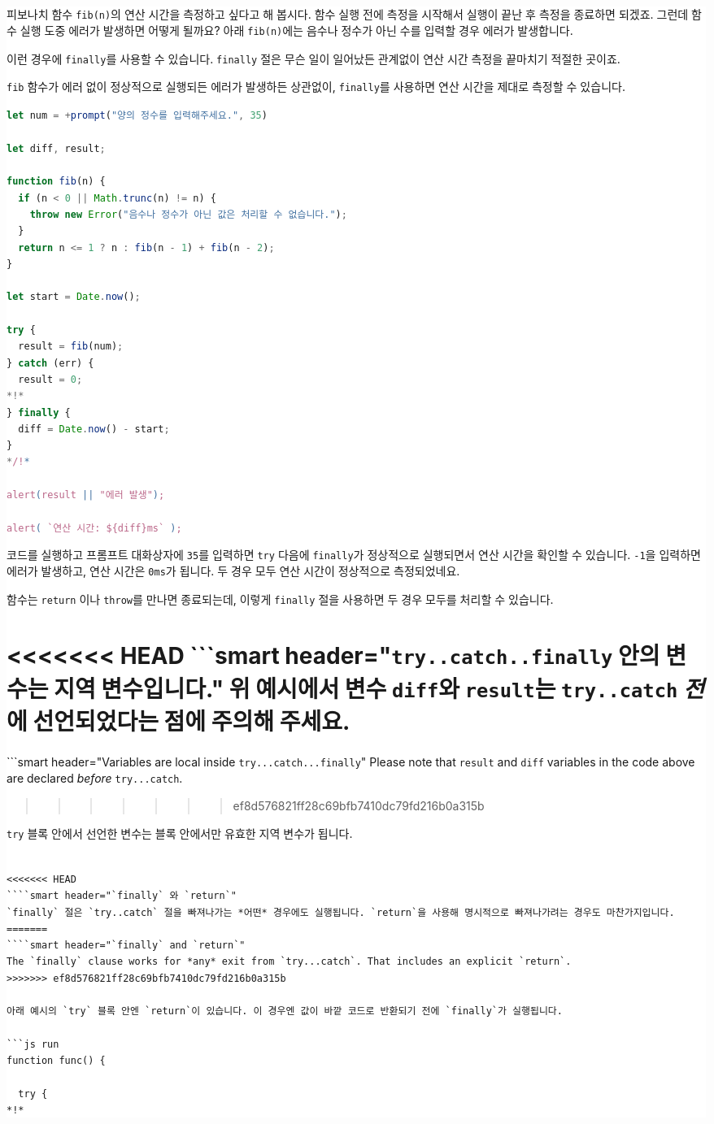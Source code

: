 피보나치 함수 `fib(n)`의 연산 시간을 측정하고 싶다고 해 봅시다. 함수 실행 전에 측정을 시작해서 실행이 끝난 후 측정을 종료하면 되겠죠. 그런데 함수 실행 도중 에러가 발생하면 어떻게 될까요? 아래 `fib(n)`에는 음수나 정수가 아닌 수를 입력할 경우 에러가 발생합니다.

이런 경우에 `finally`를 사용할 수 있습니다. `finally` 절은 무슨 일이 일어났든 관계없이 연산 시간 측정을 끝마치기 적절한 곳이죠.

`fib` 함수가 에러 없이 정상적으로 실행되든 에러가 발생하든 상관없이, `finally`를 사용하면 연산 시간을 제대로 측정할 수 있습니다.

```js run
let num = +prompt("양의 정수를 입력해주세요.", 35)

let diff, result;

function fib(n) {
  if (n < 0 || Math.trunc(n) != n) {
    throw new Error("음수나 정수가 아닌 값은 처리할 수 없습니다.");
  }
  return n <= 1 ? n : fib(n - 1) + fib(n - 2);
}

let start = Date.now();

try {
  result = fib(num);
} catch (err) {
  result = 0;
*!*
} finally {
  diff = Date.now() - start;
}
*/!*

alert(result || "에러 발생");

alert( `연산 시간: ${diff}ms` );
```

코드를 실행하고 프롬프트 대화상자에 `35`를 입력하면 `try` 다음에 `finally`가 정상적으로 실행되면서 연산 시간을 확인할 수 있습니다. `-1`을 입력하면 에러가 발생하고, 연산 시간은 `0ms`가 됩니다. 두 경우 모두 연산 시간이 정상적으로 측정되었네요.

함수는 `return` 이나 `throw`를 만나면 종료되는데, 이렇게 `finally` 절을 사용하면 두 경우 모두를 처리할 수 있습니다.


<<<<<<< HEAD
```smart header="`try..catch..finally` 안의 변수는 지역 변수입니다."
위 예시에서 변수 `diff`와 `result`는 `try..catch` *전* 에 선언되었다는 점에 주의해 주세요.
=======
```smart header="Variables are local inside `try...catch...finally`"
Please note that `result` and `diff` variables in the code above are declared *before* `try...catch`.
>>>>>>> ef8d576821ff28c69bfb7410dc79fd216b0a315b

`try` 블록 안에서 선언한 변수는 블록 안에서만 유효한 지역 변수가 됩니다.
```

<<<<<<< HEAD
````smart header="`finally` 와 `return`"
`finally` 절은 `try..catch` 절을 빠져나가는 *어떤* 경우에도 실행됩니다. `return`을 사용해 명시적으로 빠져나가려는 경우도 마찬가지입니다.
=======
````smart header="`finally` and `return`"
The `finally` clause works for *any* exit from `try...catch`. That includes an explicit `return`.
>>>>>>> ef8d576821ff28c69bfb7410dc79fd216b0a315b

아래 예시의 `try` 블록 안엔 `return`이 있습니다. 이 경우엔 값이 바깥 코드로 반환되기 전에 `finally`가 실행됩니다.

```js run
function func() {

  try {
*!*
````